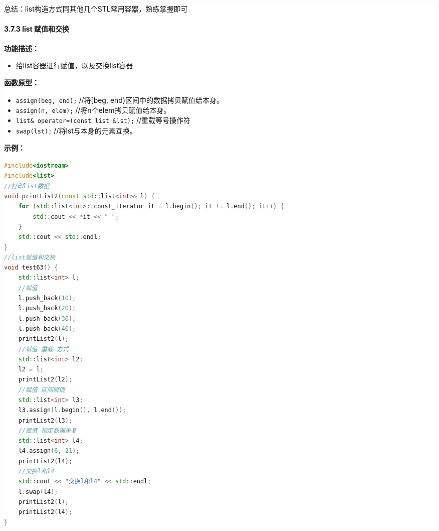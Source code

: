 
总结：list构造方式同其他几个STL常用容器，熟练掌握即可













#### 3.7.3 list 赋值和交换

**功能描述：**

* 给list容器进行赋值，以及交换list容器

**函数原型：**

* `assign(beg, end);`            //将[beg, end)区间中的数据拷贝赋值给本身。
* `assign(n, elem);`              //将n个elem拷贝赋值给本身。
* `list& operator=(const list &lst);`         //重载等号操作符
* `swap(lst);`                         //将lst与本身的元素互换。



**示例：**

```C++
#include<iostream>
#include<list>
//打印list数据
void printList2(const std::list<int>& l) {
	for (std::list<int>::const_iterator it = l.begin(); it != l.end(); it++) {
		std::cout << *it << " ";
	}
	std::cout << std::endl;
}
//list赋值和交换
void test63() {
	std::list<int> l;
	//赋值
	l.push_back(10);
	l.push_back(20);
	l.push_back(30);
	l.push_back(40);
	printList2(l);
	//赋值 重载=方式
	std::list<int> l2;
	l2 = l;
	printList2(l2);
	//赋值 区间赋值
	std::list<int> l3;
	l3.assign(l.begin(), l.end());
	printList2(l3);
	//赋值 指定数据重复
	std::list<int> l4;
	l4.assign(6, 21);
	printList2(l4);
	//交换l和l4
	std::cout << "交换l和l4" << std::endl;
	l.swap(l4);
	printList2(l);
	printList2(l4);
}
```
